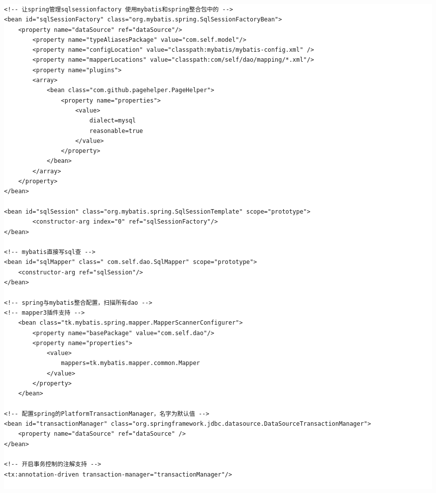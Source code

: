 ```   
<!-- 让spring管理sqlsessionfactory 使用mybatis和spring整合包中的 -->
<bean id="sqlSessionFactory" class="org.mybatis.spring.SqlSessionFactoryBean">
	<property name="dataSource" ref="dataSource"/>
		<property name="typeAliasesPackage" value="com.self.model"/>
		<property name="configLocation" value="classpath:mybatis/mybatis-config.xml" />
		<property name="mapperLocations" value="classpath:com/self/dao/mapping/*.xml"/>
		<property name="plugins">
	    <array>
	        <bean class="com.github.pagehelper.PageHelper">
	            <property name="properties">
	                <value>
	                    dialect=mysql
	                    reasonable=true
	                </value>
	            </property>
	        </bean>
	    </array>
	</property>
</bean>

<bean id="sqlSession" class="org.mybatis.spring.SqlSessionTemplate" scope="prototype">
    	<constructor-arg index="0" ref="sqlSessionFactory"/>
</bean>

<!-- mybatis直接写sql查 -->
<bean id="sqlMapper" class=" com.self.dao.SqlMapper" scope="prototype">
	<constructor-arg ref="sqlSession"/>
</bean>
  
<!-- spring与mybatis整合配置，扫描所有dao -->
<!-- mapper3插件支持 -->
	<bean class="tk.mybatis.spring.mapper.MapperScannerConfigurer">
        <property name="basePackage" value="com.self.dao"/>
        <property name="properties">
	        <value>
	            mappers=tk.mybatis.mapper.common.Mapper
	        </value>
	    </property>
 	</bean>
 
<!-- 配置spring的PlatformTransactionManager，名字为默认值 -->  
<bean id="transactionManager" class="org.springframework.jdbc.datasource.DataSourceTransactionManager">  
    <property name="dataSource" ref="dataSource" />  
</bean>  
  
<!-- 开启事务控制的注解支持 -->  
<tx:annotation-driven transaction-manager="transactionManager"/>
    
```
